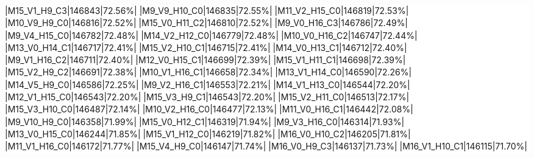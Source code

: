 |M15_V1_H9_C3|146843|72.56%|
|M9_V9_H10_C0|146835|72.55%|
|M11_V2_H15_C0|146819|72.53%|
|M10_V9_H9_C0|146816|72.52%|
|M15_V0_H11_C2|146810|72.52%|
|M9_V0_H16_C3|146786|72.49%|
|M9_V4_H15_C0|146782|72.48%|
|M14_V2_H12_C0|146779|72.48%|
|M10_V0_H16_C2|146747|72.44%|
|M13_V0_H14_C1|146717|72.41%|
|M15_V2_H10_C1|146715|72.41%|
|M14_V0_H13_C1|146712|72.40%|
|M9_V1_H16_C2|146711|72.40%|
|M12_V0_H15_C1|146699|72.39%|
|M15_V1_H11_C1|146698|72.39%|
|M15_V2_H9_C2|146691|72.38%|
|M10_V1_H16_C1|146658|72.34%|
|M13_V1_H14_C0|146590|72.26%|
|M14_V5_H9_C0|146586|72.25%|
|M9_V2_H16_C1|146553|72.21%|
|M14_V1_H13_C0|146544|72.20%|
|M12_V1_H15_C0|146543|72.20%|
|M15_V3_H9_C1|146543|72.20%|
|M15_V2_H11_C0|146513|72.17%|
|M15_V3_H10_C0|146487|72.14%|
|M10_V2_H16_C0|146477|72.13%|
|M11_V0_H16_C1|146442|72.08%|
|M9_V10_H9_C0|146358|71.99%|
|M15_V0_H12_C1|146319|71.94%|
|M9_V3_H16_C0|146314|71.93%|
|M13_V0_H15_C0|146244|71.85%|
|M15_V1_H12_C0|146219|71.82%|
|M16_V0_H10_C2|146205|71.81%|
|M11_V1_H16_C0|146172|71.77%|
|M15_V4_H9_C0|146147|71.74%|
|M16_V0_H9_C3|146137|71.73%|
|M16_V1_H10_C1|146115|71.70%|